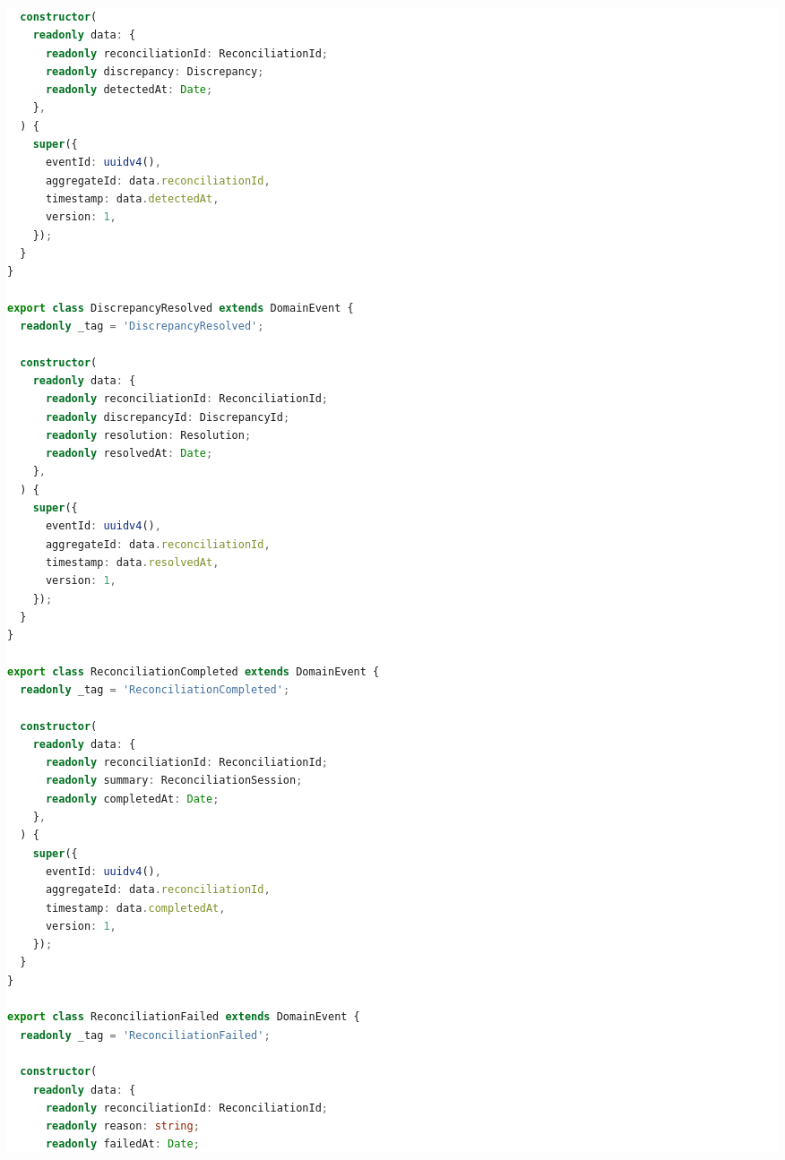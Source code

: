 ```typescript
  constructor(
    readonly data: {
      readonly reconciliationId: ReconciliationId;
      readonly discrepancy: Discrepancy;
      readonly detectedAt: Date;
    },
  ) {
    super({
      eventId: uuidv4(),
      aggregateId: data.reconciliationId,
      timestamp: data.detectedAt,
      version: 1,
    });
  }
}

export class DiscrepancyResolved extends DomainEvent {
  readonly _tag = 'DiscrepancyResolved';

  constructor(
    readonly data: {
      readonly reconciliationId: ReconciliationId;
      readonly discrepancyId: DiscrepancyId;
      readonly resolution: Resolution;
      readonly resolvedAt: Date;
    },
  ) {
    super({
      eventId: uuidv4(),
      aggregateId: data.reconciliationId,
      timestamp: data.resolvedAt,
      version: 1,
    });
  }
}

export class ReconciliationCompleted extends DomainEvent {
  readonly _tag = 'ReconciliationCompleted';

  constructor(
    readonly data: {
      readonly reconciliationId: ReconciliationId;
      readonly summary: ReconciliationSession;
      readonly completedAt: Date;
    },
  ) {
    super({
      eventId: uuidv4(),
      aggregateId: data.reconciliationId,
      timestamp: data.completedAt,
      version: 1,
    });
  }
}

export class ReconciliationFailed extends DomainEvent {
  readonly _tag = 'ReconciliationFailed';

  constructor(
    readonly data: {
      readonly reconciliationId: ReconciliationId;
      readonly reason: string;
      readonly failedAt: Date;
```